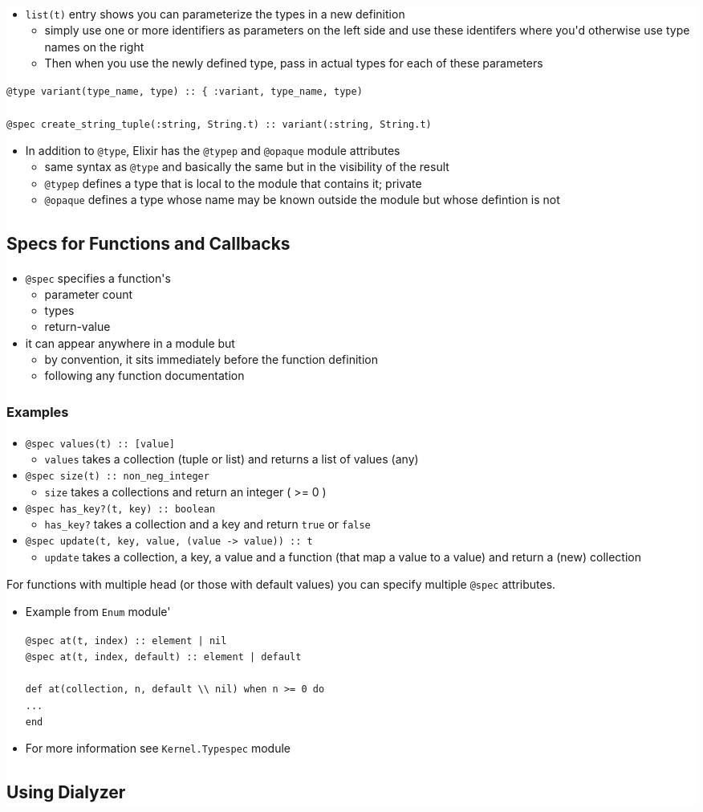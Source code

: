 * `list(t)` entry shows you can parameterize the types in a new definition
    * simply use one or more identifiers as parameters on the left side and use these identifers where you'd otherwise use type names on the right
    * Then when you use the newly defined type, pass in actual types for each of these parameters

    
```
@type variant(type_name, type) :: { :variant, type_name, type)

@spec create_string_tuple(:string, String.t) :: variant(:string, String.t)
``` 

* In addition to `@type`, Elixir has the `@typep` and `@opaque` module attributes
    * same syntax as `@type` and basically the same but in the visibility of the result
    * `@typep` defines a type that is local to the module that contains it; private
    * `@opaque` defines a type whose name may be known outside the module but whose defintion is not

## Specs for Functions and Callbacks

* `@spec` specifies a function's
    * parameter count
    * types
    * return-value
* it can appear anywhere in a module but
    * by convention, it sits immediately before the function definition
    * following any function documentation

### Examples

* `@spec values(t) :: [value]`    
    * `values` takes a collection (tuple or list) and returns a list of values (any)
* `@spec size(t) :: non_neg_integer`
    * `size` takes a collections and return an integer ( >= 0 )
* `@spec has_key?(t, key) :: boolean`
    * `has_key?` takes a collection and a key and return `true` or `false`
* `@spec update(t, key, value, (value -> value)) :: t`
    * `update` takes a collection, a key, a value and a function (that map a value to a value) and return a (new) collection

For functions with multiple head (or those with default values) you can specify multiple `@spec` attributes.

* Example from `Enum` module'

    ```
    @spec at(t, index) :: element | nil
    @spec at(t, index, default) :: element | default

    def at(collection, n, default \\ nil) when n >= 0 do
    ...
    end
    ```
* For more information see `Kernel.Typespec` module

## Using Dialyzer
